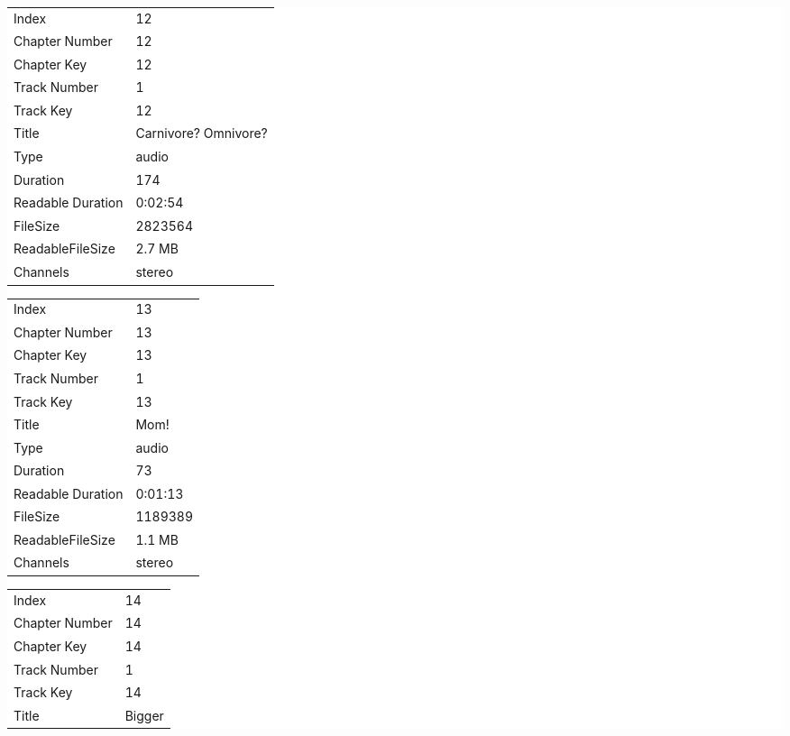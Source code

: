 |  |  |
| - | - |
| Index | 12 |
| Chapter Number | 12 |
| Chapter Key | 12 |
| Track Number | 1 |
| Track Key | 12 |
| Title | Carnivore? Omnivore? |
| Type | audio |
| Duration | 174 |
| Readable Duration | 0:02:54 |
| FileSize | 2823564 |
| ReadableFileSize | 2.7 MB |
| Channels | stereo |

|  |  |
| - | - |
| Index | 13 |
| Chapter Number | 13 |
| Chapter Key | 13 |
| Track Number | 1 |
| Track Key | 13 |
| Title | Mom! |
| Type | audio |
| Duration | 73 |
| Readable Duration | 0:01:13 |
| FileSize | 1189389 |
| ReadableFileSize | 1.1 MB |
| Channels | stereo |

|  |  |
| - | - |
| Index | 14 |
| Chapter Number | 14 |
| Chapter Key | 14 |
| Track Number | 1 |
| Track Key | 14 |
| Title | Bigger |